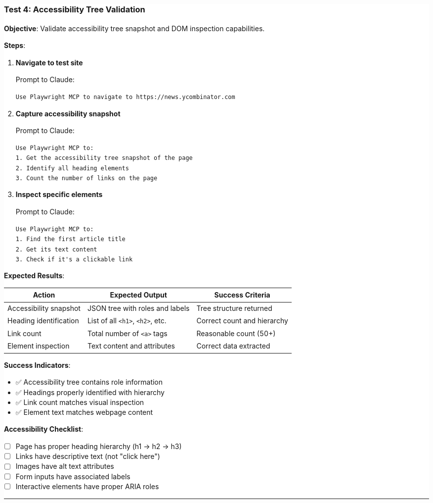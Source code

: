 
### Test 4: Accessibility Tree Validation

**Objective**: Validate accessibility tree snapshot and DOM inspection capabilities.

**Steps**:

1. **Navigate to test site**

   Prompt to Claude:
   ```
   Use Playwright MCP to navigate to https://news.ycombinator.com
   ```

2. **Capture accessibility snapshot**

   Prompt to Claude:
   ```
   Use Playwright MCP to:
   1. Get the accessibility tree snapshot of the page
   2. Identify all heading elements
   3. Count the number of links on the page
   ```

3. **Inspect specific elements**

   Prompt to Claude:
   ```
   Use Playwright MCP to:
   1. Find the first article title
   2. Get its text content
   3. Check if it's a clickable link
   ```

**Expected Results**:

| Action | Expected Output | Success Criteria |
|--------|----------------|------------------|
| Accessibility snapshot | JSON tree with roles and labels | Tree structure returned |
| Heading identification | List of all `<h1>`, `<h2>`, etc. | Correct count and hierarchy |
| Link count | Total number of `<a>` tags | Reasonable count (50+) |
| Element inspection | Text content and attributes | Correct data extracted |

**Success Indicators**:
- ✅ Accessibility tree contains role information
- ✅ Headings properly identified with hierarchy
- ✅ Link count matches visual inspection
- ✅ Element text matches webpage content

**Accessibility Checklist**:
- [ ] Page has proper heading hierarchy (h1 → h2 → h3)
- [ ] Links have descriptive text (not "click here")
- [ ] Images have alt text attributes
- [ ] Form inputs have associated labels
- [ ] Interactive elements have proper ARIA roles

---